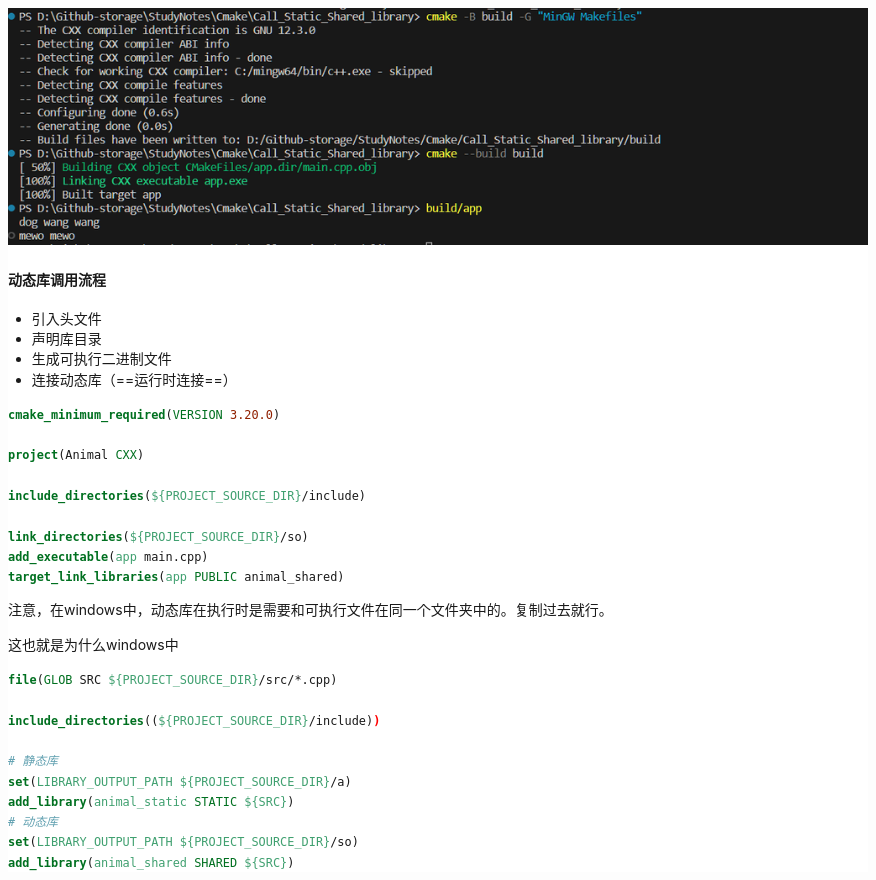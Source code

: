 ![image-20240126195704613](./assets/image-20240126195704613.png)





#### 动态库调用流程

* 引入头文件
* 声明库目录
* 生成可执行二进制文件
* 连接动态库（==运行时连接==）





```cmake
cmake_minimum_required(VERSION 3.20.0)

project(Animal CXX)

include_directories(${PROJECT_SOURCE_DIR}/include)

link_directories(${PROJECT_SOURCE_DIR}/so)
add_executable(app main.cpp)
target_link_libraries(app PUBLIC animal_shared)
```

注意，在windows中，动态库在执行时是需要和可执行文件在同一个文件夹中的。复制过去就行。

这也就是为什么windows中

```cmake
file(GLOB SRC ${PROJECT_SOURCE_DIR}/src/*.cpp)

include_directories((${PROJECT_SOURCE_DIR}/include))

# 静态库
set(LIBRARY_OUTPUT_PATH ${PROJECT_SOURCE_DIR}/a)
add_library(animal_static STATIC ${SRC})
# 动态库
set(LIBRARY_OUTPUT_PATH ${PROJECT_SOURCE_DIR}/so)
add_library(animal_shared SHARED ${SRC})
```
